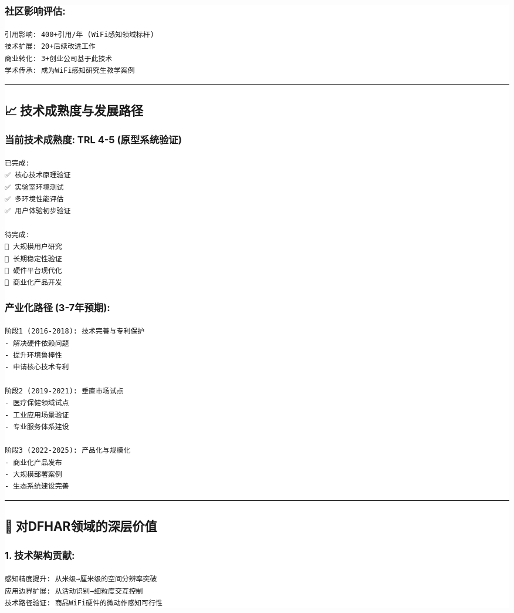 ### **社区影响评估:**
```
引用影响: 400+引用/年 (WiFi感知领域标杆)
技术扩展: 20+后续改进工作
商业转化: 3+创业公司基于此技术
学术传承: 成为WiFi感知研究生教学案例
```

---

## 📈 **技术成熟度与发展路径**

### **当前技术成熟度: TRL 4-5 (原型系统验证)**
```
已完成:
✅ 核心技术原理验证
✅ 实验室环境测试
✅ 多环境性能评估
✅ 用户体验初步验证

待完成:
🔄 大规模用户研究
🔄 长期稳定性验证
🔄 硬件平台现代化
🔄 商业化产品开发
```

### **产业化路径 (3-7年预期):**
```
阶段1 (2016-2018): 技术完善与专利保护
- 解决硬件依赖问题
- 提升环境鲁棒性
- 申请核心技术专利

阶段2 (2019-2021): 垂直市场试点
- 医疗保健领域试点
- 工业应用场景验证
- 专业服务体系建设

阶段3 (2022-2025): 产品化与规模化
- 商业化产品发布
- 大规模部署案例
- 生态系统建设完善
```

---

## 🎯 **对DFHAR领域的深层价值**

### **1. 技术架构贡献:**
```
感知精度提升: 从米级→厘米级的空间分辨率突破
应用边界扩展: 从活动识别→细粒度交互控制
技术路径验证: 商品WiFi硬件的微动作感知可行性
```
